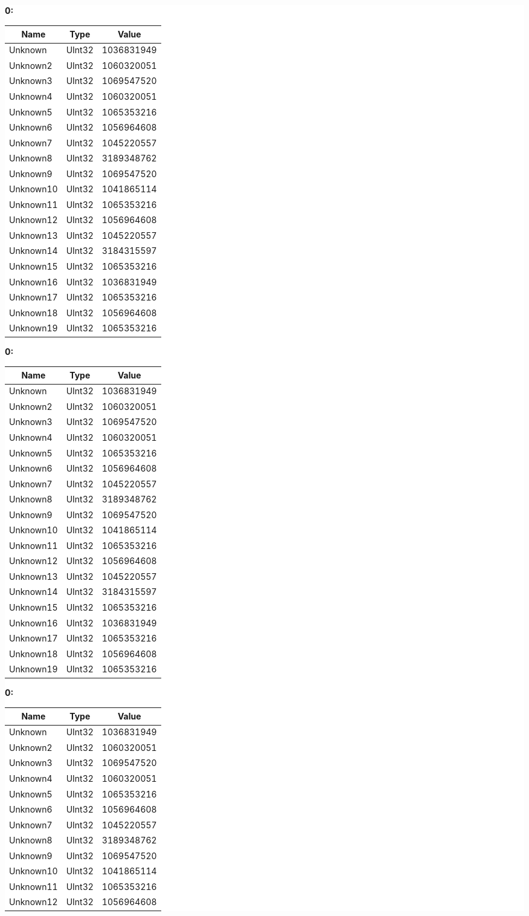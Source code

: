 
**0:**

Name	| Type	| Value
---	|---	|---	|
Unknown	|UInt32	|1036831949
Unknown2	|UInt32	|1060320051
Unknown3	|UInt32	|1069547520
Unknown4	|UInt32	|1060320051
Unknown5	|UInt32	|1065353216
Unknown6	|UInt32	|1056964608
Unknown7	|UInt32	|1045220557
Unknown8	|UInt32	|3189348762
Unknown9	|UInt32	|1069547520
Unknown10	|UInt32	|1041865114
Unknown11	|UInt32	|1065353216
Unknown12	|UInt32	|1056964608
Unknown13	|UInt32	|1045220557
Unknown14	|UInt32	|3184315597
Unknown15	|UInt32	|1065353216
Unknown16	|UInt32	|1036831949
Unknown17	|UInt32	|1065353216
Unknown18	|UInt32	|1056964608
Unknown19	|UInt32	|1065353216


**0:**

Name	| Type	| Value
---	|---	|---	|
Unknown	|UInt32	|1036831949
Unknown2	|UInt32	|1060320051
Unknown3	|UInt32	|1069547520
Unknown4	|UInt32	|1060320051
Unknown5	|UInt32	|1065353216
Unknown6	|UInt32	|1056964608
Unknown7	|UInt32	|1045220557
Unknown8	|UInt32	|3189348762
Unknown9	|UInt32	|1069547520
Unknown10	|UInt32	|1041865114
Unknown11	|UInt32	|1065353216
Unknown12	|UInt32	|1056964608
Unknown13	|UInt32	|1045220557
Unknown14	|UInt32	|3184315597
Unknown15	|UInt32	|1065353216
Unknown16	|UInt32	|1036831949
Unknown17	|UInt32	|1065353216
Unknown18	|UInt32	|1056964608
Unknown19	|UInt32	|1065353216


**0:**

Name	| Type	| Value
---	|---	|---	|
Unknown	|UInt32	|1036831949
Unknown2	|UInt32	|1060320051
Unknown3	|UInt32	|1069547520
Unknown4	|UInt32	|1060320051
Unknown5	|UInt32	|1065353216
Unknown6	|UInt32	|1056964608
Unknown7	|UInt32	|1045220557
Unknown8	|UInt32	|3189348762
Unknown9	|UInt32	|1069547520
Unknown10	|UInt32	|1041865114
Unknown11	|UInt32	|1065353216
Unknown12	|UInt32	|1056964608